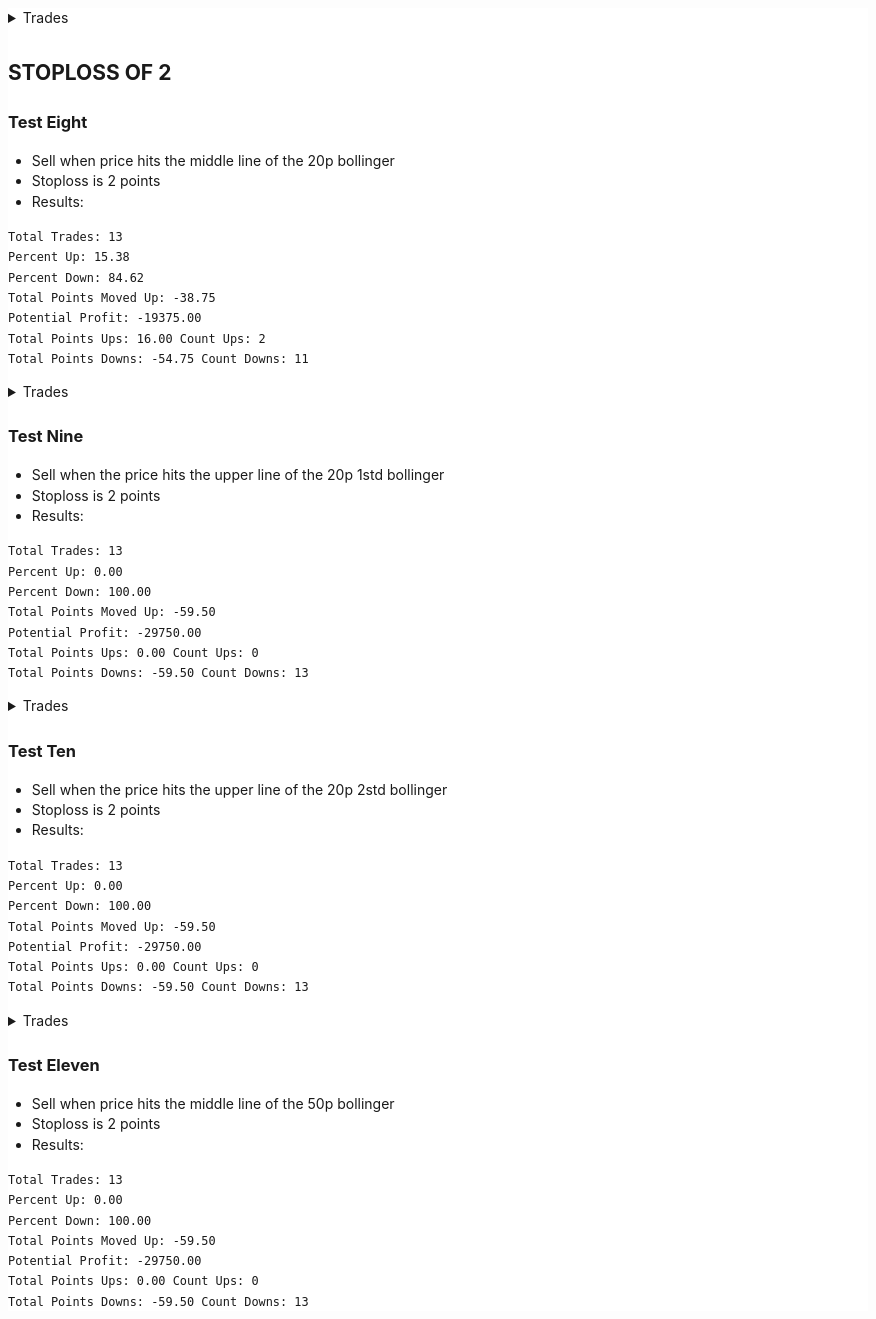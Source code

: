 <details><summary>Trades</summary></details>

## STOPLOSS OF 2

### Test Eight
* Sell when price hits the middle line of the 20p bollinger
* Stoploss is 2 points
* Results:
```
Total Trades: 13
Percent Up: 15.38
Percent Down: 84.62
Total Points Moved Up: -38.75
Potential Profit: -19375.00
Total Points Ups: 16.00 Count Ups: 2
Total Points Downs: -54.75 Count Downs: 11
```

<details><summary>Trades</summary></details>

### Test Nine
* Sell when the price hits the upper line of the 20p 1std bollinger
* Stoploss is 2 points
* Results:
```
Total Trades: 13
Percent Up: 0.00
Percent Down: 100.00
Total Points Moved Up: -59.50
Potential Profit: -29750.00
Total Points Ups: 0.00 Count Ups: 0
Total Points Downs: -59.50 Count Downs: 13
```

<details><summary>Trades</summary></details>

### Test Ten
* Sell when the price hits the upper line of the 20p 2std bollinger
* Stoploss is 2 points
* Results:
```
Total Trades: 13
Percent Up: 0.00
Percent Down: 100.00
Total Points Moved Up: -59.50
Potential Profit: -29750.00
Total Points Ups: 0.00 Count Ups: 0
Total Points Downs: -59.50 Count Downs: 13
```

<details><summary>Trades</summary></details>

### Test Eleven
* Sell when price hits the middle line of the 50p bollinger
* Stoploss is 2 points
* Results:
```
Total Trades: 13
Percent Up: 0.00
Percent Down: 100.00
Total Points Moved Up: -59.50
Potential Profit: -29750.00
Total Points Ups: 0.00 Count Ups: 0
Total Points Downs: -59.50 Count Downs: 13
```